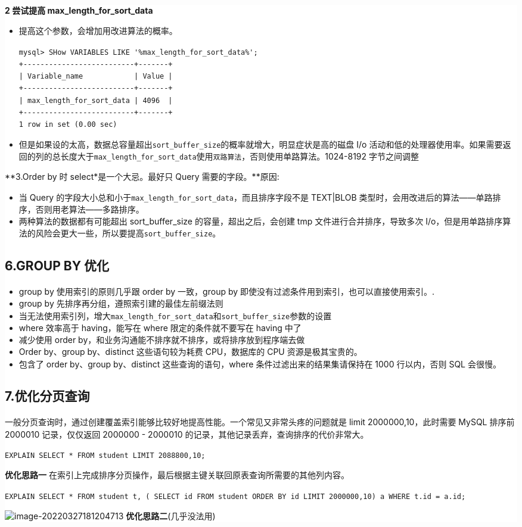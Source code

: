 **2 尝试提高 max_length_for_sort_data**

-   提高这个参数，会增加用改进算法的概率。

    ```mysql
    mysql> SHow VARIABLES LIKE '%max_length_for_sort_data%';
    +--------------------------+-------+
    | Variable_name            | Value |
    +--------------------------+-------+
    | max_length_for_sort_data | 4096  |
    +--------------------------+-------+
    1 row in set (0.00 sec)
    ```

-   但是如果设的太高，数据总容量超出`sort_buffer_size`的概率就增大，明显症状是高的磁盘 I/o 活动和低的处理器使用率。如果需要返回的列的总长度大于`max_length_for_sort_data`使用`双路算法`，否则使用单路算法。1024-8192 字节之间调整

**3.Order by 时 select\*是一个大忌。最好只 Query 需要的字段。**原因:

-   当 Query 的字段大小总和小于`max_length_for_sort_data`，而且排序字段不是 TEXT|BLOB 类型时，会用改进后的算法――单路排序，否则用老算法――多路排序。
-   两种算法的数据都有可能超出 sort_buffer_size 的容量，超出之后，会创建 tmp 文件进行合并排序，导致多次 I/o，但是用单路排序算法的风险会更大一些，所以要提高`sort_buffer_size`。

## 6.GROUP BY 优化

-   group by 使用索引的原则几乎跟 order by 一致，group by 即使没有过滤条件用到索引，也可以直接使用索引。.
-   group by 先排序再分组，遵照索引建的最佳左前缀法则
-   当无法使用索引列，增大`max_length_for_sort_data`和`sort_buffer_size`参数的设置
-   where 效率高于 having，能写在 where 限定的条件就不要写在 having 中了
-   减少使用 order by，和业务沟通能不排序就不排序，或将排序放到程序端去做
-   Order by、group by、distinct 这些语句较为耗费 CPU，数据库的 CPU 资源是极其宝贵的。
-   包含了 order by、group by、distinct 这些查询的语句，where 条件过滤出来的结果集请保持在 1000 行以内，否则 SQL 会很慢。

## 7.优化分页查询

一般分页查询时，通过创建覆盖索引能够比较好地提高性能。一个常见又非常头疼的问题就是 limit 2000000,10，此时需要 MySQL 排序前 2000010 记录，仅仅返回 2000000 - 2000010 的记录，其他记录丢弃，查询排序的代价非常大。

```mysql
EXPLAIN SELECT * FROM student LIMIT 2088800,10;

```

**优化思路一**
在索引上完成排序分页操作，最后根据主键关联回原表查询所需要的其他列内容。

```mysql
EXPLAIN SELECT * FROM student t, ( SELECT id FROM student ORDER BY id LIMIT 2000000,10) a WHERE t.id = a.id;
```

![image-20220327181204713](https://xingqiu-tuchuang-1256524210.cos.ap-shanghai.myqcloud.com/8919/yank-note-picgo-image-20220327181204713.png)
**优化思路二**(几乎没法用)
